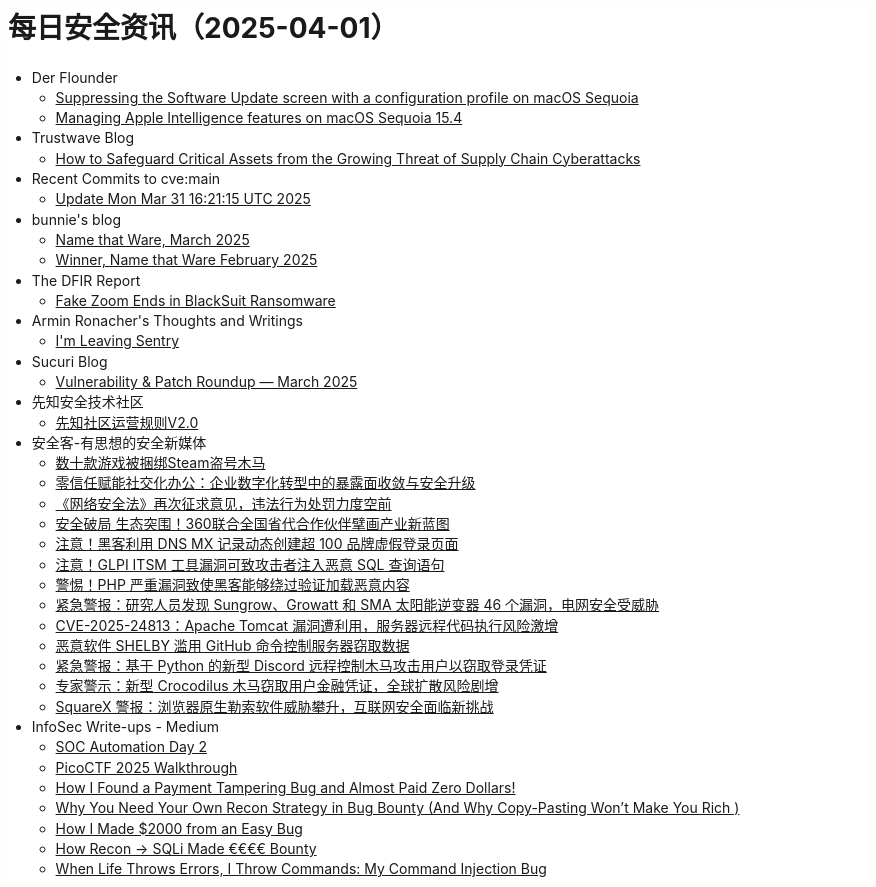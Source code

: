 # 每日安全资讯（2025-04-01）

- Der Flounder
  - [Suppressing the Software Update screen with a configuration profile on macOS Sequoia](https://derflounder.wordpress.com/2025/03/31/suppressing-the-software-update-screen-with-a-configuration-profile-on-macos-sequoia/)
  - [Managing Apple Intelligence features on macOS Sequoia 15.4](https://derflounder.wordpress.com/2025/03/31/managing-apple-intelligence-features-on-macos-sequoia-15-4/)
- Trustwave Blog
  - [How to Safeguard Critical Assets from the Growing Threat of Supply Chain Cyberattacks](https://www.trustwave.com/en-us/resources/blogs/trustwave-blog/how-to-safeguard-critical-assets-from-the-growing-threat-of-supply-chain-cyberattacks/)
- Recent Commits to cve:main
  - [Update Mon Mar 31 16:21:15 UTC 2025](https://github.com/trickest/cve/commit/6fa027ad5ad6b258f5ed07341d5fe8f6e7097d52)
- bunnie's blog
  - [Name that Ware, March 2025](https://www.bunniestudios.com/blog/2025/name-that-ware-march-2025/)
  - [Winner, Name that Ware February 2025](https://www.bunniestudios.com/blog/2025/winner-name-that-ware-february-2025/)
- The DFIR Report
  - [Fake Zoom Ends in BlackSuit Ransomware](https://thedfirreport.com/2025/03/31/fake-zoom-ends-in-blacksuit-ransomware/)
- Armin Ronacher's Thoughts and Writings
  - [I'm Leaving Sentry](http://lucumr.pocoo.org/2025/3/31/leaving)
- Sucuri Blog
  - [Vulnerability & Patch Roundup — March 2025](https://blog.sucuri.net/2025/03/vulnerability-patch-roundup-march-2025.html)
- 先知安全技术社区
  - [先知社区运营规则V2.0](https://xz.aliyun.com/news/17597)
- 安全客-有思想的安全新媒体
  - [数十款游戏被捆绑Steam盗号木马](https://www.anquanke.com/post/id/306013)
  - [零信任赋能社交化办公：企业数字化转型中的暴露面收敛与安全升级](https://www.anquanke.com/post/id/305968)
  - [《网络安全法》再次征求意见，违法行为处罚力度空前](https://www.anquanke.com/post/id/306004)
  - [安全破局 生态突围！360联合全国省代合作伙伴擘画产业新蓝图](https://www.anquanke.com/post/id/305990)
  - [注意！黑客利用 DNS MX 记录动态创建超 100 品牌虚假登录页面](https://www.anquanke.com/post/id/305988)
  - [注意！GLPI ITSM 工具漏洞可致攻击者注入恶意 SQL 查询语句](https://www.anquanke.com/post/id/305986)
  - [警惕！PHP 严重漏洞致使黑客能够绕过验证加载恶意内容](https://www.anquanke.com/post/id/305984)
  - [紧急警报：研究人员发现 Sungrow、Growatt 和 SMA 太阳能逆变器 46 个漏洞，电网安全受威胁](https://www.anquanke.com/post/id/305982)
  - [CVE-2025-24813：Apache  Tomcat 漏洞遭利用，服务器远程代码执行风险激增](https://www.anquanke.com/post/id/305980)
  - [恶意软件 SHELBY 滥用 GitHub 命令控制服务器窃取数据](https://www.anquanke.com/post/id/305978)
  - [紧急警报：基于 Python 的新型 Discord 远程控制木马攻击用户以窃取登录凭证](https://www.anquanke.com/post/id/305975)
  - [专家警示：新型 Crocodilus 木马窃取用户金融凭证，全球扩散风险剧增](https://www.anquanke.com/post/id/305972)
  - [SquareX 警报：浏览器原生勒索软件威胁攀升，互联网安全面临新挑战](https://www.anquanke.com/post/id/305966)
- InfoSec Write-ups - Medium
  - [SOC Automation Day 2](https://infosecwriteups.com/soc-automation-day-2-293fe9814f04?source=rss----7b722bfd1b8d---4)
  - [PicoCTF 2025 Walkthrough](https://infosecwriteups.com/picoctf-2025-walkthrough-24b753e81721?source=rss----7b722bfd1b8d---4)
  - [How I Found a Payment Tampering Bug and Almost Paid Zero Dollars!](https://infosecwriteups.com/how-i-found-a-payment-tampering-bug-and-almost-paid-zero-dollars-0933297f77f0?source=rss----7b722bfd1b8d---4)
  - [Why You Need Your Own Recon Strategy in Bug Bounty (And Why Copy-Pasting Won’t Make You Rich )](https://infosecwriteups.com/why-you-need-your-own-recon-strategy-in-bug-bounty-and-why-copy-pasting-wont-make-you-rich-faccc53b3d87?source=rss----7b722bfd1b8d---4)
  - [How I Made $2000 from an Easy Bug](https://infosecwriteups.com/how-i-made-2000-from-an-easy-bug-a05f48e6c7c2?source=rss----7b722bfd1b8d---4)
  - [How Recon → SQLi Made €€€€ Bounty](https://infosecwriteups.com/how-recon-sqli-made-bounty-425fc0fa2e92?source=rss----7b722bfd1b8d---4)
  - [When Life Throws Errors, I Throw Commands: My Command Injection Bug](https://infosecwriteups.com/when-life-throws-errors-i-throw-commands-my-command-injection-bug-18969d979da4?source=rss----7b722bfd1b8d---4)